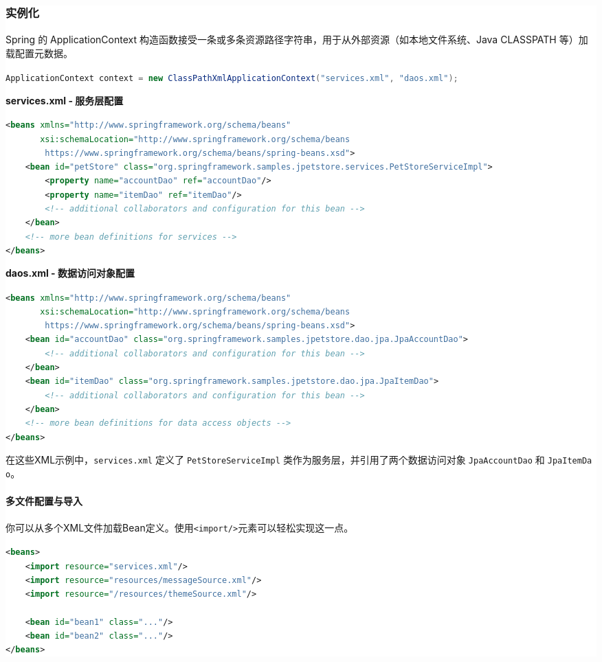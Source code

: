 ### 实例化

Spring 的 ApplicationContext 构造函数接受一条或多条资源路径字符串，用于从外部资源（如本地文件系统、Java CLASSPATH 等）加载配置元数据。

```java
ApplicationContext context = new ClassPathXmlApplicationContext("services.xml", "daos.xml");
```

**services.xml - 服务层配置**

```xml
<beans xmlns="http://www.springframework.org/schema/beans"
       xsi:schemaLocation="http://www.springframework.org/schema/beans
        https://www.springframework.org/schema/beans/spring-beans.xsd">
    <bean id="petStore" class="org.springframework.samples.jpetstore.services.PetStoreServiceImpl">
        <property name="accountDao" ref="accountDao"/>
        <property name="itemDao" ref="itemDao"/>
        <!-- additional collaborators and configuration for this bean -->
    </bean>
    <!-- more bean definitions for services -->
</beans>
```

**daos.xml - 数据访问对象配置**

```xml
<beans xmlns="http://www.springframework.org/schema/beans"
       xsi:schemaLocation="http://www.springframework.org/schema/beans
        https://www.springframework.org/schema/beans/spring-beans.xsd">
    <bean id="accountDao" class="org.springframework.samples.jpetstore.dao.jpa.JpaAccountDao">
        <!-- additional collaborators and configuration for this bean -->
    </bean>
    <bean id="itemDao" class="org.springframework.samples.jpetstore.dao.jpa.JpaItemDao">
        <!-- additional collaborators and configuration for this bean -->
    </bean>
    <!-- more bean definitions for data access objects -->
</beans>
```

在这些XML示例中，`services.xml` 定义了 `PetStoreServiceImpl` 类作为服务层，并引用了两个数据访问对象 `JpaAccountDao` 和 `JpaItemDao`。

#### 多文件配置与导入

你可以从多个XML文件加载Bean定义。使用`<import/>`元素可以轻松实现这一点。

```xml
<beans>
    <import resource="services.xml"/>
    <import resource="resources/messageSource.xml"/>
    <import resource="/resources/themeSource.xml"/>

    <bean id="bean1" class="..."/>
    <bean id="bean2" class="..."/>
</beans>
```
